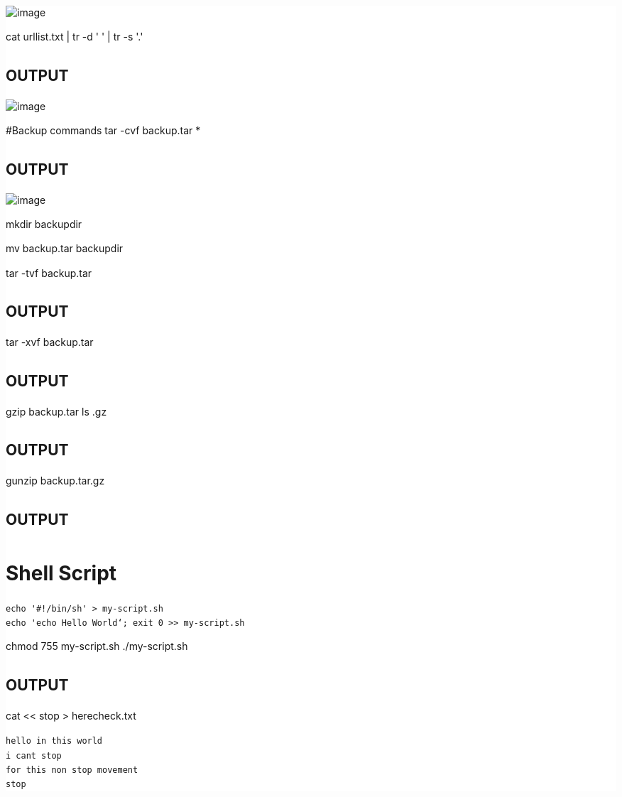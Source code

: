 
![image](https://github.com/Nishanth-018/OS-Linux-commands-Shell-script/assets/149347651/fbffe2bb-0cea-4f2c-afab-e93b6edb937e)

cat urllist.txt | tr -d ' ' | tr -s '.'
## OUTPUT

![image](https://github.com/Nishanth-018/OS-Linux-commands-Shell-script/assets/149347651/37532572-b213-48c3-ad3a-f4e7d9a0c6e2)


#Backup commands
tar -cvf backup.tar *
## OUTPUT

![image](https://github.com/Nishanth-018/OS-Linux-commands-Shell-script/assets/149347651/c1bb3a09-2e7d-4f04-908e-6419145b07b3)

mkdir backupdir
 
mv backup.tar backupdir
 
tar -tvf backup.tar
## OUTPUT
tar -xvf backup.tar
## OUTPUT
gzip backup.tar
ls .gz
## OUTPUT
 gunzip backup.tar.gz
## OUTPUT

 
# Shell Script
```
echo '#!/bin/sh' > my-script.sh
echo 'echo Hello World‘; exit 0 >> my-script.sh
```
chmod 755 my-script.sh
./my-script.sh
## OUTPUT
cat << stop > herecheck.txt
```
hello in this world
i cant stop
for this non stop movement
stop
```
